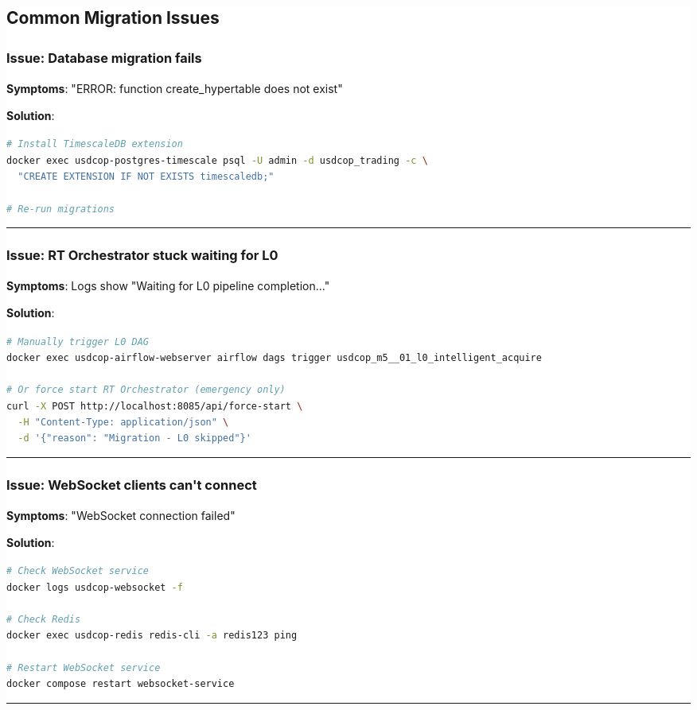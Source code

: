 
## Common Migration Issues

### Issue: Database migration fails

**Symptoms**: "ERROR: function create_hypertable does not exist"

**Solution**:

```bash
# Install TimescaleDB extension
docker exec usdcop-postgres-timescale psql -U admin -d usdcop_trading -c \
  "CREATE EXTENSION IF NOT EXISTS timescaledb;"

# Re-run migrations
```

---

### Issue: RT Orchestrator stuck waiting for L0

**Symptoms**: Logs show "Waiting for L0 pipeline completion..."

**Solution**:

```bash
# Manually trigger L0 DAG
docker exec usdcop-airflow-webserver airflow dags trigger usdcop_m5__01_l0_intelligent_acquire

# Or force start RT Orchestrator (emergency only)
curl -X POST http://localhost:8085/api/force-start \
  -H "Content-Type: application/json" \
  -d '{"reason": "Migration - L0 skipped"}'
```

---

### Issue: WebSocket clients can't connect

**Symptoms**: "WebSocket connection failed"

**Solution**:

```bash
# Check WebSocket service
docker logs usdcop-websocket -f

# Check Redis
docker exec usdcop-redis redis-cli -a redis123 ping

# Restart WebSocket service
docker compose restart websocket-service
```

---
